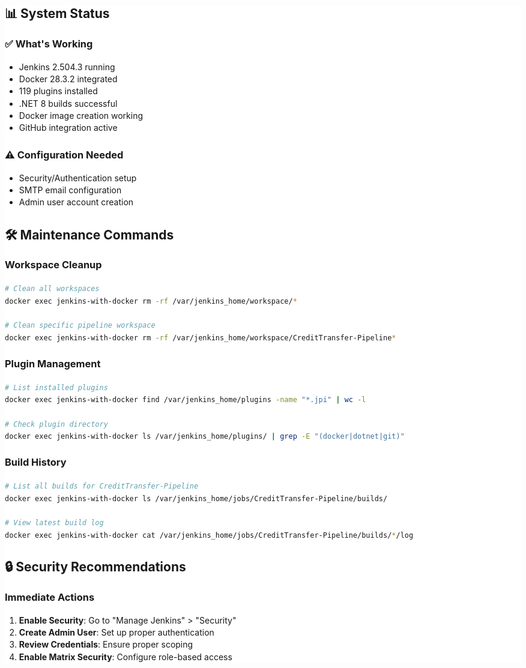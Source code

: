 ## 📊 **System Status**

### **✅ What's Working**
- Jenkins 2.504.3 running
- Docker 28.3.2 integrated
- 119 plugins installed
- .NET 8 builds successful
- Docker image creation working
- GitHub integration active

### **⚠️ Configuration Needed**
- Security/Authentication setup
- SMTP email configuration
- Admin user account creation

## 🛠️ **Maintenance Commands**

### **Workspace Cleanup**
```bash
# Clean all workspaces
docker exec jenkins-with-docker rm -rf /var/jenkins_home/workspace/*

# Clean specific pipeline workspace  
docker exec jenkins-with-docker rm -rf /var/jenkins_home/workspace/CreditTransfer-Pipeline*
```

### **Plugin Management**
```bash
# List installed plugins
docker exec jenkins-with-docker find /var/jenkins_home/plugins -name "*.jpi" | wc -l

# Check plugin directory
docker exec jenkins-with-docker ls /var/jenkins_home/plugins/ | grep -E "(docker|dotnet|git)"
```

### **Build History**
```bash
# List all builds for CreditTransfer-Pipeline
docker exec jenkins-with-docker ls /var/jenkins_home/jobs/CreditTransfer-Pipeline/builds/

# View latest build log
docker exec jenkins-with-docker cat /var/jenkins_home/jobs/CreditTransfer-Pipeline/builds/*/log
```

## 🔒 **Security Recommendations**

### **Immediate Actions**
1. **Enable Security**: Go to "Manage Jenkins" > "Security"
2. **Create Admin User**: Set up proper authentication
3. **Review Credentials**: Ensure proper scoping
4. **Enable Matrix Security**: Configure role-based access
